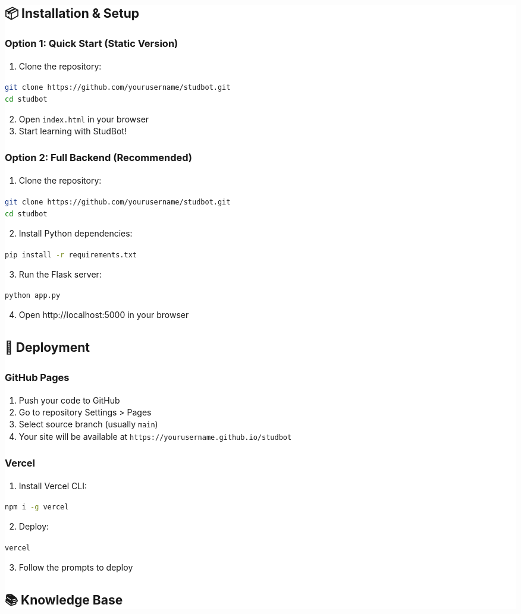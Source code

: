 ## 📦 Installation & Setup

### Option 1: Quick Start (Static Version)
1. Clone the repository:
```bash
git clone https://github.com/yourusername/studbot.git
cd studbot
```

2. Open `index.html` in your browser
3. Start learning with StudBot!

### Option 2: Full Backend (Recommended)
1. Clone the repository:
```bash
git clone https://github.com/yourusername/studbot.git
cd studbot
```

2. Install Python dependencies:
```bash
pip install -r requirements.txt
```

3. Run the Flask server:
```bash
python app.py
```

4. Open http://localhost:5000 in your browser

## 🚀 Deployment

### GitHub Pages
1. Push your code to GitHub
2. Go to repository Settings > Pages
3. Select source branch (usually `main`)
4. Your site will be available at `https://yourusername.github.io/studbot`

### Vercel
1. Install Vercel CLI:
```bash
npm i -g vercel
```

2. Deploy:
```bash
vercel
```

3. Follow the prompts to deploy

## 📚 Knowledge Base
